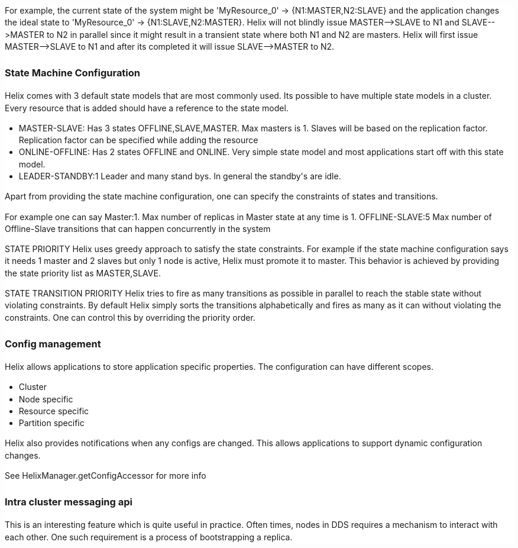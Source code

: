 For example, the current state of the system might be 'MyResource_0' -> {N1:MASTER,N2:SLAVE} and the application changes the ideal state to 'MyResource_0' -> {N1:SLAVE,N2:MASTER}. Helix will not blindly issue MASTER-->SLAVE to N1 and SLAVE-->MASTER to N2 in parallel since it might result in a transient state where both N1 and N2 are masters.
Helix will first issue MASTER-->SLAVE to N1 and after its completed it will issue SLAVE-->MASTER to N2. 
 

### State Machine Configuration

Helix comes with 3 default state models that are most commonly used. Its possible to have multiple state models in a cluster. 
Every resource that is added should have a reference to the state model. 

* MASTER-SLAVE: Has 3 states OFFLINE,SLAVE,MASTER. Max masters is 1. Slaves will be based on the replication factor. Replication factor can be specified while adding the resource
* ONLINE-OFFLINE: Has 2 states OFFLINE and ONLINE. Very simple state model and most applications start off with this state model.
* LEADER-STANDBY:1 Leader and many stand bys. In general the standby's are idle.

Apart from providing the state machine configuration, one can specify the constraints of states and transitions.

For example one can say
Master:1. Max number of replicas in Master state at any time is 1.
OFFLINE-SLAVE:5 Max number of Offline-Slave transitions that can happen concurrently in the system

STATE PRIORITY
Helix uses greedy approach to satisfy the state constraints. For example if the state machine configuration says it needs 1 master and 2 slaves but only 1 node is active, Helix must promote it to master. This behavior is achieved by providing the state priority list as MASTER,SLAVE.

STATE TRANSITION PRIORITY
Helix tries to fire as many transitions as possible in parallel to reach the stable state without violating constraints. By default Helix simply sorts the transitions alphabetically and fires as many as it can without violating the constraints. 
One can control this by overriding the priority order.
 
### Config management

Helix allows applications to store application specific properties. The configuration can have different scopes.

* Cluster
* Node specific
* Resource specific
* Partition specific

Helix also provides notifications when any configs are changed. This allows applications to support dynamic configuration changes.

See HelixManager.getConfigAccessor for more info

### Intra cluster messaging api

This is an interesting feature which is quite useful in practice. Often times, nodes in DDS requires a mechanism to interact with each other. One such requirement is a process of bootstrapping a replica.
